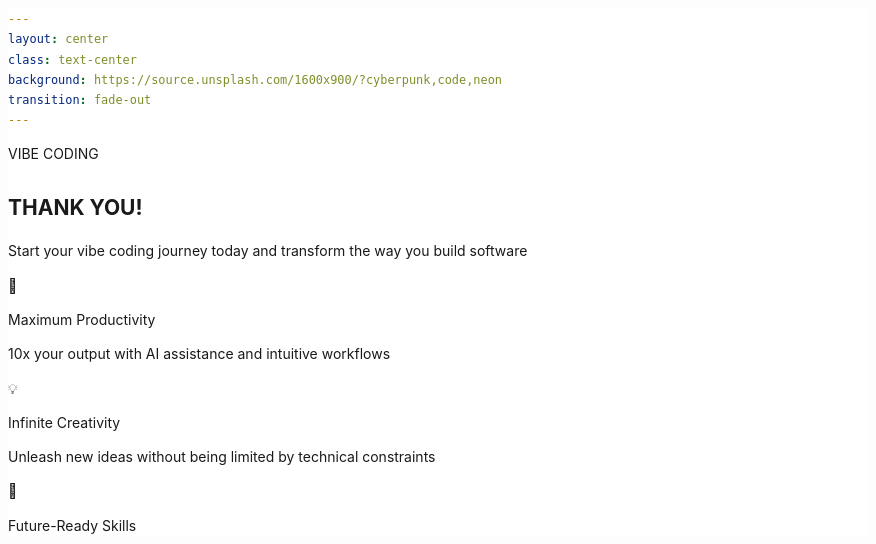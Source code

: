 ```yaml
---
layout: center
class: text-center
background: https://source.unsplash.com/1600x900/?cyberpunk,code,neon
transition: fade-out
---
```


<div class="absolute inset-0 bg-gradient-to-br from-purple-900/80 via-indigo-900/80 to-blue-900/80 z-0 overflow-hidden">
  
  <div class="grid-lines"></div>
</div>
<div class="z-10 relative">
  
  <div class="glitch-wrapper mb-4">
    <div class="glitch" data-text="VIBE CODING">VIBE CODING</div>
  </div>
  <div class="mt-6 mb-10">
    <h2 class="text-4xl font-bold text-transparent bg-clip-text bg-gradient-to-r from-amber-300 via-yellow-300 to-orange-400 tracking-wider animate-shimmer">
      THANK YOU!
    </h2>
    <p class="mt-4 text-xl text-blue-200 max-w-3xl mx-auto">
      Start your vibe coding journey today and transform the way you build software
    </p>
  </div>
  
  <div class="grid grid-cols-3 gap-6 max-w-4xl mx-auto mt-10">
    <div v-click class="card-3d">
      <div class="card-inner">
        <div class="card-front bg-gradient-to-br from-rose-500 to-pink-600 rounded-xl flex flex-col items-center justify-center p-6 shadow-lg shadow-rose-500/30">
          <span class="text-5xl mb-3">🚀</span>
          <p class="text-white font-medium text-lg">Maximum Productivity</p>
        </div>
        <div class="card-back bg-gradient-to-br from-rose-600 to-pink-700 rounded-xl p-4 flex items-center justify-center">
          <p class="text-white text-sm">10x your output with AI assistance and intuitive workflows</p>
        </div>
      </div>
    </div>
    <div v-click class="card-3d">
      <div class="card-inner">
        <div class="card-front bg-gradient-to-br from-blue-500 to-indigo-600 rounded-xl flex flex-col items-center justify-center p-6 shadow-lg shadow-blue-500/30">
          <span class="text-5xl mb-3">💡</span>
          <p class="text-white font-medium text-lg">Infinite Creativity</p>
        </div>
        <div class="card-back bg-gradient-to-br from-blue-600 to-indigo-700 rounded-xl p-4 flex items-center justify-center">
          <p class="text-white text-sm">Unleash new ideas without being limited by technical constraints</p>
        </div>
      </div>
    </div>
    <div v-click class="card-3d">
      <div class="card-inner">
        <div class="card-front bg-gradient-to-br from-emerald-500 to-green-600 rounded-xl flex flex-col items-center justify-center p-6 shadow-lg shadow-emerald-500/30">
          <span class="text-5xl mb-3">🔮</span>
          <p class="text-white font-medium text-lg">Future-Ready Skills</p>
        </div>
        <div class="card-back bg-gradient-to-br from-emerald-600 to-green-700 rounded-xl p-4 flex items-center justify-center">